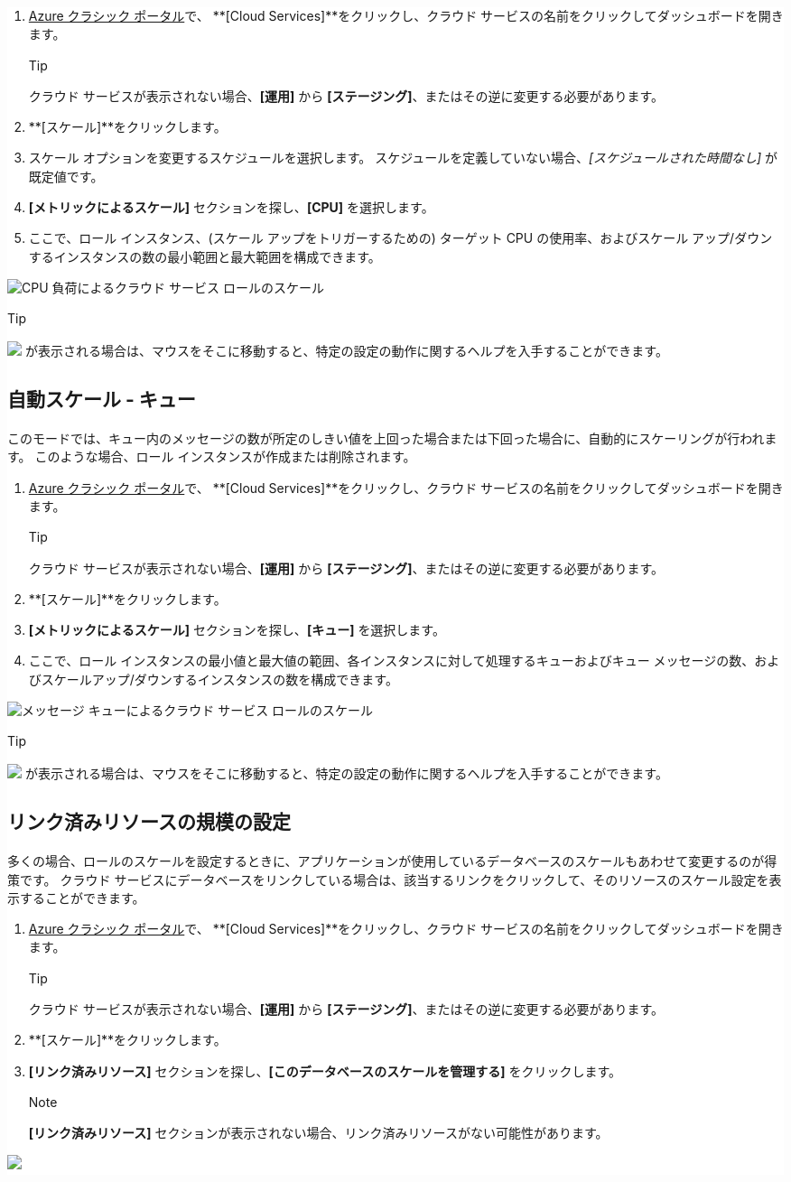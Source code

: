 1. [Azure クラシック ポータル](https://manage.windowsazure.com/)で、 **[Cloud Services]**をクリックし、クラウド サービスの名前をクリックしてダッシュボードを開きます。
   
   > [!TIP]
   > クラウド サービスが表示されない場合、**[運用]** から **[ステージング]**、またはその逆に変更する必要があります。

2. **[スケール]**をクリックします。
3. スケール オプションを変更するスケジュールを選択します。 スケジュールを定義していない場合、*[スケジュールされた時間なし]* が既定値です。
4. **[メトリックによるスケール]** セクションを探し、**[CPU]** を選択します。
5. ここで、ロール インスタンス、(スケール アップをトリガーするための) ターゲット CPU の使用率、およびスケール アップ/ダウンするインスタンスの数の最小範囲と最大範囲を構成できます。

![CPU 負荷によるクラウド サービス ロールのスケール][cpu_scale]

> [!TIP]
> ![][tip_icon] が表示される場合は、マウスをそこに移動すると、特定の設定の動作に関するヘルプを入手することができます。

## <a name="automatic-scale---queue"></a>自動スケール - キュー
このモードでは、キュー内のメッセージの数が所定のしきい値を上回った場合または下回った場合に、自動的にスケーリングが行われます。 このような場合、ロール インスタンスが作成または削除されます。

1. [Azure クラシック ポータル](https://manage.windowsazure.com/)で、 **[Cloud Services]**をクリックし、クラウド サービスの名前をクリックしてダッシュボードを開きます。
   
   > [!TIP]
   > クラウド サービスが表示されない場合、**[運用]** から **[ステージング]**、またはその逆に変更する必要があります。

2. **[スケール]**をクリックします。
3. **[メトリックによるスケール]** セクションを探し、**[キュー]** を選択します。
4. ここで、ロール インスタンスの最小値と最大値の範囲、各インスタンスに対して処理するキューおよびキュー メッセージの数、およびスケールアップ/ダウンするインスタンスの数を構成できます。

![メッセージ キューによるクラウド サービス ロールのスケール][queue_scale]

> [!TIP]
> ![][tip_icon] が表示される場合は、マウスをそこに移動すると、特定の設定の動作に関するヘルプを入手することができます。

## <a name="scale-linked-resources"></a>リンク済みリソースの規模の設定
多くの場合、ロールのスケールを設定するときに、アプリケーションが使用しているデータベースのスケールもあわせて変更するのが得策です。 クラウド サービスにデータベースをリンクしている場合は、該当するリンクをクリックして、そのリソースのスケール設定を表示することができます。

1. [Azure クラシック ポータル](https://manage.windowsazure.com/)で、 **[Cloud Services]**をクリックし、クラウド サービスの名前をクリックしてダッシュボードを開きます。
   
   > [!TIP]
   > クラウド サービスが表示されない場合、**[運用]** から **[ステージング]**、またはその逆に変更する必要があります。

2. **[スケール]**をクリックします。
3. **[リンク済みリソース]** セクションを探し、**[このデータベースのスケールを管理する]** をクリックします。
   
   > [!NOTE]
   > **[リンク済みリソース]** セクションが表示されない場合、リンク済みリソースがない可能性があります。

![][linked_resource]

[manual_scale]: ./media/cloud-services-how-to-scale/manual-scale.png
[queue_scale]: ./media/cloud-services-how-to-scale/queue-scale.png
[cpu_scale]: ./media/cloud-services-how-to-scale/cpu-scale.png
[tip_icon]: ./media/cloud-services-how-to-scale/tip.png
[scale_schedules]: ./media/cloud-services-how-to-scale/schedules.png
[scale_popup]: ./media/cloud-services-how-to-scale/schedules-dialog.png
[linked_resource]: ./media/cloud-services-how-to-scale/linked-resources.png

